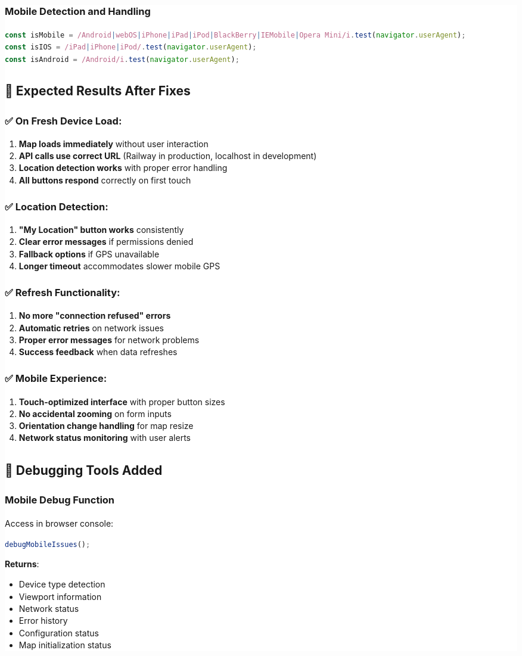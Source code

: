 ### **Mobile Detection and Handling**
```javascript
const isMobile = /Android|webOS|iPhone|iPad|iPod|BlackBerry|IEMobile|Opera Mini/i.test(navigator.userAgent);
const isIOS = /iPad|iPhone|iPod/.test(navigator.userAgent);
const isAndroid = /Android/i.test(navigator.userAgent);
```

## 🎯 **Expected Results After Fixes**

### **✅ On Fresh Device Load:**
1. **Map loads immediately** without user interaction
2. **API calls use correct URL** (Railway in production, localhost in development)
3. **Location detection works** with proper error handling
4. **All buttons respond** correctly on first touch

### **✅ Location Detection:**
1. **"My Location" button works** consistently 
2. **Clear error messages** if permissions denied
3. **Fallback options** if GPS unavailable
4. **Longer timeout** accommodates slower mobile GPS

### **✅ Refresh Functionality:**
1. **No more "connection refused" errors**
2. **Automatic retries** on network issues  
3. **Proper error messages** for network problems
4. **Success feedback** when data refreshes

### **✅ Mobile Experience:**
1. **Touch-optimized interface** with proper button sizes
2. **No accidental zooming** on form inputs
3. **Orientation change handling** for map resize
4. **Network status monitoring** with user alerts

## 🔧 **Debugging Tools Added**

### **Mobile Debug Function**
Access in browser console:
```javascript
debugMobileIssues();
```

**Returns**:
- Device type detection
- Viewport information  
- Network status
- Error history
- Configuration status
- Map initialization status
